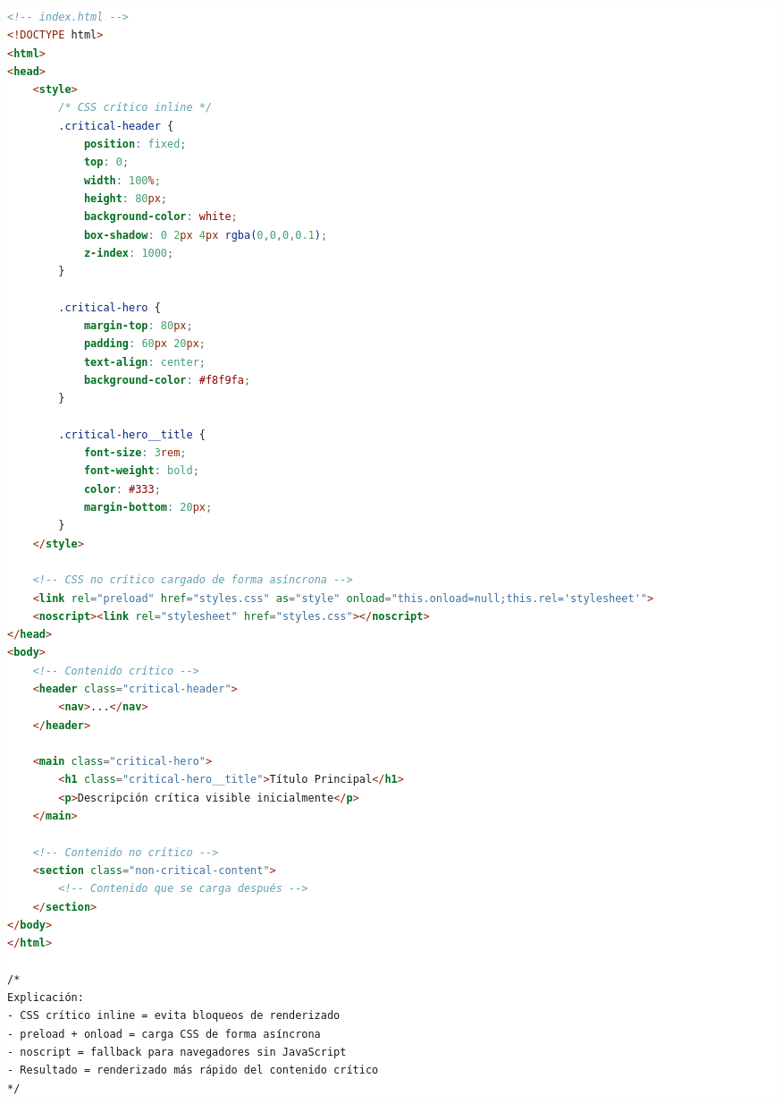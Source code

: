 ```html
<!-- index.html -->
<!DOCTYPE html>
<html>
<head>
    <style>
        /* CSS crítico inline */
        .critical-header {
            position: fixed;
            top: 0;
            width: 100%;
            height: 80px;
            background-color: white;
            box-shadow: 0 2px 4px rgba(0,0,0,0.1);
            z-index: 1000;
        }
        
        .critical-hero {
            margin-top: 80px;
            padding: 60px 20px;
            text-align: center;
            background-color: #f8f9fa;
        }
        
        .critical-hero__title {
            font-size: 3rem;
            font-weight: bold;
            color: #333;
            margin-bottom: 20px;
        }
    </style>
    
    <!-- CSS no crítico cargado de forma asíncrona -->
    <link rel="preload" href="styles.css" as="style" onload="this.onload=null;this.rel='stylesheet'">
    <noscript><link rel="stylesheet" href="styles.css"></noscript>
</head>
<body>
    <!-- Contenido crítico -->
    <header class="critical-header">
        <nav>...</nav>
    </header>
    
    <main class="critical-hero">
        <h1 class="critical-hero__title">Título Principal</h1>
        <p>Descripción crítica visible inicialmente</p>
    </main>
    
    <!-- Contenido no crítico -->
    <section class="non-critical-content">
        <!-- Contenido que se carga después -->
    </section>
</body>
</html>

/* 
Explicación:
- CSS crítico inline = evita bloqueos de renderizado
- preload + onload = carga CSS de forma asíncrona
- noscript = fallback para navegadores sin JavaScript
- Resultado = renderizado más rápido del contenido crítico
*/
```
